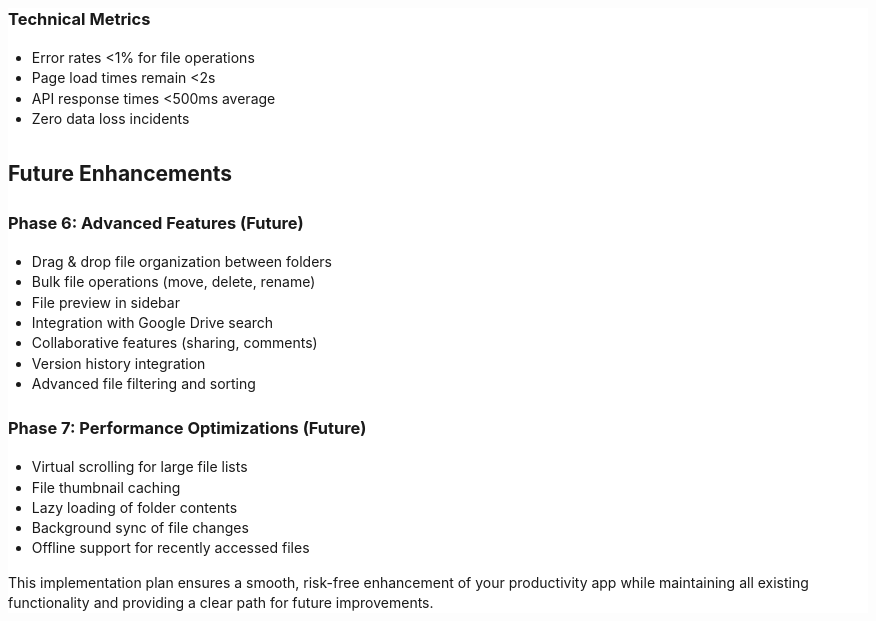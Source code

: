 ### Technical Metrics
- Error rates <1% for file operations
- Page load times remain <2s
- API response times <500ms average
- Zero data loss incidents

## Future Enhancements

### Phase 6: Advanced Features (Future)
- Drag & drop file organization between folders
- Bulk file operations (move, delete, rename)
- File preview in sidebar
- Integration with Google Drive search
- Collaborative features (sharing, comments)
- Version history integration
- Advanced file filtering and sorting

### Phase 7: Performance Optimizations (Future)
- Virtual scrolling for large file lists
- File thumbnail caching
- Lazy loading of folder contents
- Background sync of file changes
- Offline support for recently accessed files

This implementation plan ensures a smooth, risk-free enhancement of your productivity app while maintaining all existing functionality and providing a clear path for future improvements.